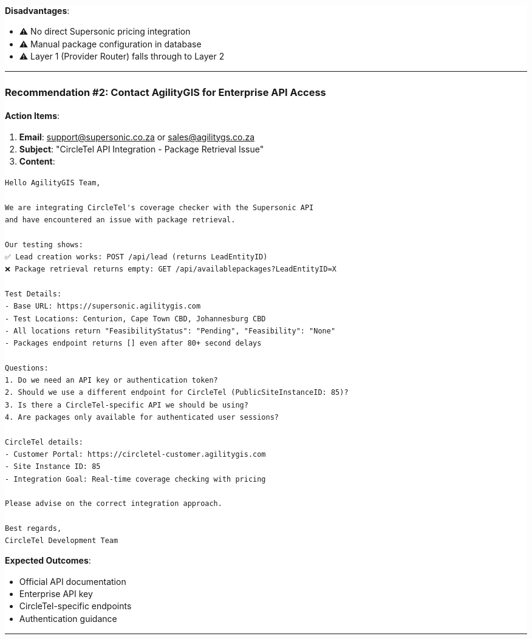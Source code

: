 **Disadvantages**:
- ⚠️ No direct Supersonic pricing integration
- ⚠️ Manual package configuration in database
- ⚠️ Layer 1 (Provider Router) falls through to Layer 2

---

### Recommendation #2: Contact AgilityGIS for Enterprise API Access

**Action Items**:

1. **Email**: support@supersonic.co.za or sales@agilitygs.co.za
2. **Subject**: "CircleTel API Integration - Package Retrieval Issue"
3. **Content**:
```
Hello AgilityGIS Team,

We are integrating CircleTel's coverage checker with the Supersonic API
and have encountered an issue with package retrieval.

Our testing shows:
✅ Lead creation works: POST /api/lead (returns LeadEntityID)
❌ Package retrieval returns empty: GET /api/availablepackages?LeadEntityID=X

Test Details:
- Base URL: https://supersonic.agilitygis.com
- Test Locations: Centurion, Cape Town CBD, Johannesburg CBD
- All locations return "FeasibilityStatus": "Pending", "Feasibility": "None"
- Packages endpoint returns [] even after 80+ second delays

Questions:
1. Do we need an API key or authentication token?
2. Should we use a different endpoint for CircleTel (PublicSiteInstanceID: 85)?
3. Is there a CircleTel-specific API we should be using?
4. Are packages only available for authenticated user sessions?

CircleTel details:
- Customer Portal: https://circletel-customer.agilitygis.com
- Site Instance ID: 85
- Integration Goal: Real-time coverage checking with pricing

Please advise on the correct integration approach.

Best regards,
CircleTel Development Team
```

**Expected Outcomes**:
- Official API documentation
- Enterprise API key
- CircleTel-specific endpoints
- Authentication guidance

---